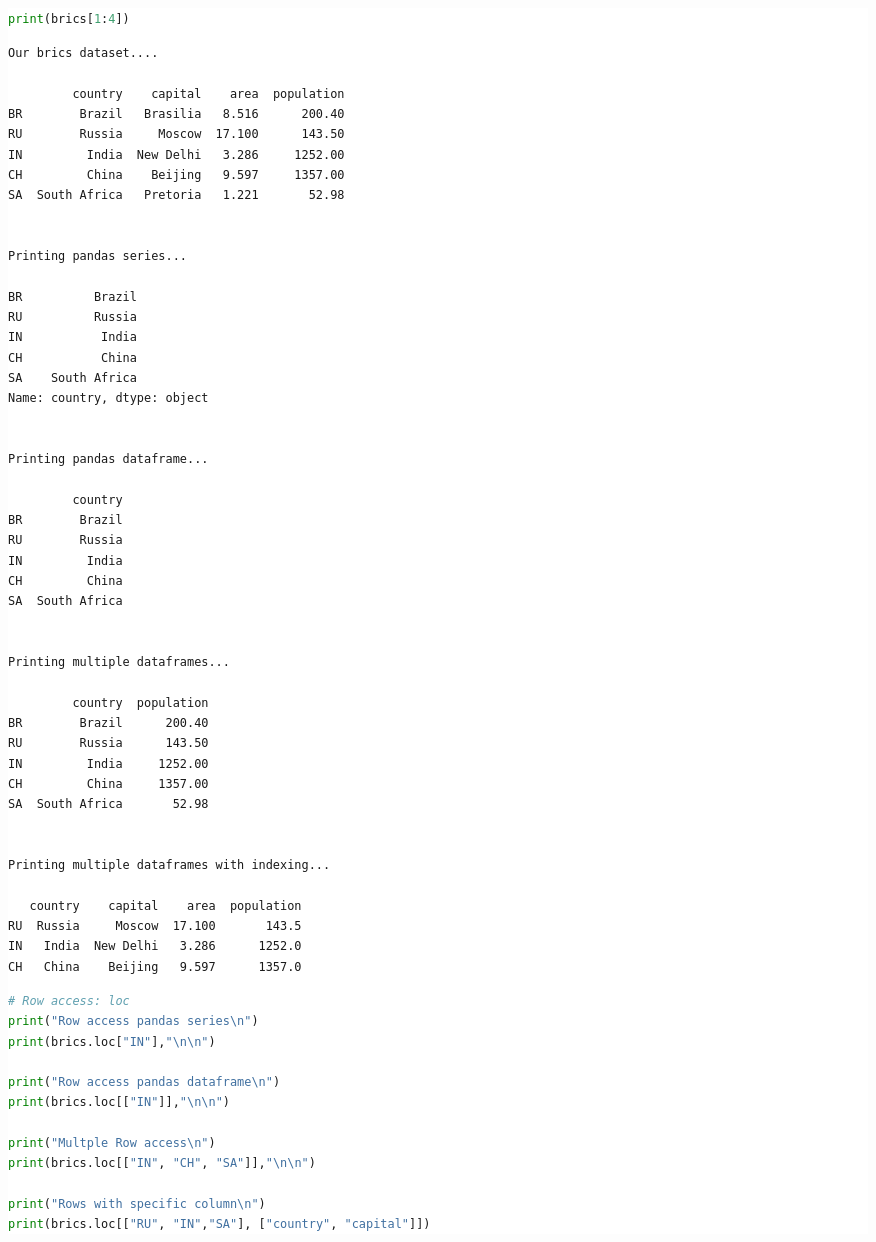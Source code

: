 ```python
print(brics[1:4])
```

    Our brics dataset....
    
             country    capital    area  population
    BR        Brazil   Brasilia   8.516      200.40
    RU        Russia     Moscow  17.100      143.50
    IN         India  New Delhi   3.286     1252.00
    CH         China    Beijing   9.597     1357.00
    SA  South Africa   Pretoria   1.221       52.98 
    
    
    Printing pandas series...
    
    BR          Brazil
    RU          Russia
    IN           India
    CH           China
    SA    South Africa
    Name: country, dtype: object 
    
    
    Printing pandas dataframe...
    
             country
    BR        Brazil
    RU        Russia
    IN         India
    CH         China
    SA  South Africa 
    
    
    Printing multiple dataframes...
    
             country  population
    BR        Brazil      200.40
    RU        Russia      143.50
    IN         India     1252.00
    CH         China     1357.00
    SA  South Africa       52.98 
    
    
    Printing multiple dataframes with indexing...
    
       country    capital    area  population
    RU  Russia     Moscow  17.100       143.5
    IN   India  New Delhi   3.286      1252.0
    CH   China    Beijing   9.597      1357.0
    


```python
# Row access: loc
print("Row access pandas series\n")
print(brics.loc["IN"],"\n\n") 

print("Row access pandas dataframe\n")
print(brics.loc[["IN"]],"\n\n") 

print("Multple Row access\n")
print(brics.loc[["IN", "CH", "SA"]],"\n\n") 

print("Rows with specific column\n")
print(brics.loc[["RU", "IN","SA"], ["country", "capital"]])

```

